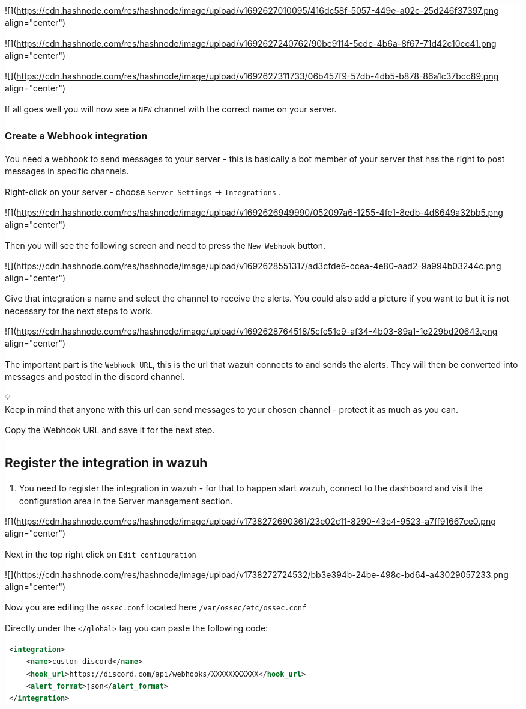 ![](https://cdn.hashnode.com/res/hashnode/image/upload/v1692627010095/416dc58f-5057-449e-a02c-25d246f37397.png align="center")

![](https://cdn.hashnode.com/res/hashnode/image/upload/v1692627240762/90bc9114-5cdc-4b6a-8f67-71d42c10cc41.png align="center")

![](https://cdn.hashnode.com/res/hashnode/image/upload/v1692627311733/06b457f9-57db-4db5-b878-86a1c37bcc89.png align="center")

If all goes well you will now see a `NEW` channel with the correct name on your server.

### Create a Webhook integration

You need a webhook to send messages to your server - this is basically a bot member of your server that has the right to post messages in specific channels.

Right-click on your server - choose `Server Settings` -&gt; `Integrations` .

![](https://cdn.hashnode.com/res/hashnode/image/upload/v1692626949990/052097a6-1255-4fe1-8edb-4d8649a32bb5.png align="center")

Then you will see the following screen and need to press the `New Webhook` button.

![](https://cdn.hashnode.com/res/hashnode/image/upload/v1692628551317/ad3cfde6-ccea-4e80-aad2-9a994b03244c.png align="center")

Give that integration a name and select the channel to receive the alerts. You could also add a picture if you want to but it is not necessary for the next steps to work.

![](https://cdn.hashnode.com/res/hashnode/image/upload/v1692628764518/5cfe51e9-af34-4b03-89a1-1e229bd20643.png align="center")

The important part is the `Webhook URL`, this is the url that wazuh connects to and sends the alerts. They will then be converted into messages and posted in the discord channel.

<div data-node-type="callout">
<div data-node-type="callout-emoji">💡</div>
<div data-node-type="callout-text">Keep in mind that anyone with this url can send messages to your chosen channel - protect it as much as you can.</div>
</div>

Copy the Webhook URL and save it for the next step.

## Register the integration in wazuh

1. You need to register the integration in wazuh - for that to happen start wazuh, connect to the dashboard and visit the configuration area in the Server management section.
    

![](https://cdn.hashnode.com/res/hashnode/image/upload/v1738272690361/23e02c11-8290-43e4-9523-a7ff91667ce0.png align="center")

Next in the top right click on `Edit configuration`

![](https://cdn.hashnode.com/res/hashnode/image/upload/v1738272724532/bb3e394b-24be-498c-bd64-a43029057233.png align="center")

Now you are editing the `ossec.conf` located here `/var/ossec/etc/ossec.conf`

Directly under the `</global>` tag you can paste the following code:

```xml
 <integration>
     <name>custom-discord</name>
     <hook_url>https://discord.com/api/webhooks/XXXXXXXXXXX</hook_url>
     <alert_format>json</alert_format>
 </integration>
```
